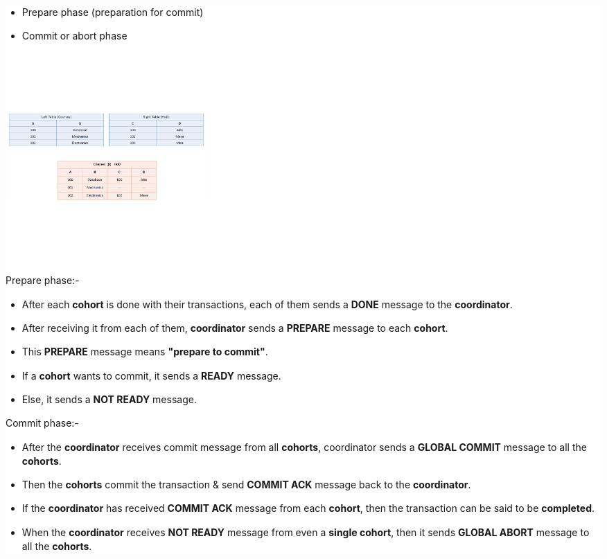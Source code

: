   - Prepare phase (preparation for commit)

  - Commit or abort phase

<img src="./media/image7.png"
style="width:3.03483in;height:3.12032in" />

Prepare phase:-

- After each **cohort** is done with their transactions, each of them
  sends a **DONE** message to the **coordinator**.

- After receiving it from each of them, **coordinator** sends a
  **PREPARE** message to each **cohort**.

- This **PREPARE** message means **"prepare to commit"**.

- If a **cohort** wants to commit, it sends a **READY** message.

- Else, it sends a **NOT READY** message.

Commit phase:-

- After the **coordinator** receives commit message from all
  **cohorts**, coordinator sends a **GLOBAL COMMIT** message to all the
  **cohorts**.

- Then the **cohorts** commit the transaction & send **COMMIT ACK**
  message back to the **coordinator**.

- If the **coordinator** has received **COMMIT ACK** message from each
  **cohort**, then the transaction can be said to be **completed**.

- When the **coordinator** receives **NOT READY** message from even a
  **single cohort**, then it sends **GLOBAL ABORT** message to all the
  **cohorts**.
